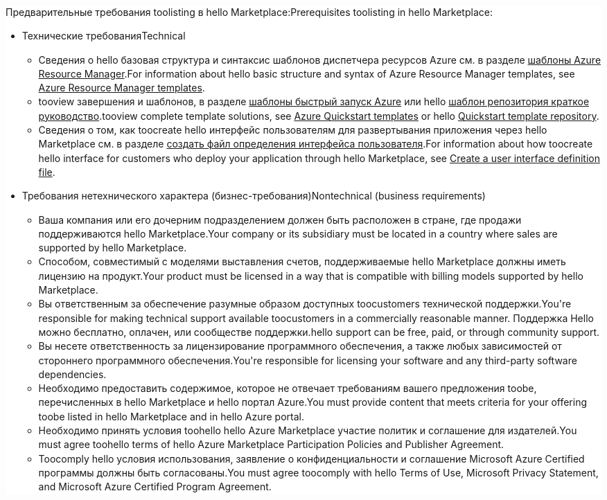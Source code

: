 <span data-ttu-id="b1b03-111">Предварительные требования toolisting в hello Marketplace:</span><span class="sxs-lookup"><span data-stu-id="b1b03-111">Prerequisites toolisting in hello Marketplace:</span></span>

* <span data-ttu-id="b1b03-112">Технические требования</span><span class="sxs-lookup"><span data-stu-id="b1b03-112">Technical</span></span>

    *  <span data-ttu-id="b1b03-113">Сведения о hello базовая структура и синтаксис шаблонов диспетчера ресурсов Azure см. в разделе [шаблоны Azure Resource Manager](resource-group-authoring-templates.md).</span><span class="sxs-lookup"><span data-stu-id="b1b03-113">For information about hello basic structure and syntax of Azure Resource Manager templates, see [Azure Resource Manager templates](resource-group-authoring-templates.md).</span></span>
    *  <span data-ttu-id="b1b03-114">tooview завершения и шаблонов, в разделе [шаблоны быстрый запуск Azure](https://azure.microsoft.com/en-us/documentation/templates/) или hello [шаблон репозитория краткое руководство](https://github.com/azure/azure-quickstart-templates).</span><span class="sxs-lookup"><span data-stu-id="b1b03-114">tooview complete template solutions, see [Azure Quickstart templates](https://azure.microsoft.com/en-us/documentation/templates/) or hello [Quickstart template repository](https://github.com/azure/azure-quickstart-templates).</span></span>
    *  <span data-ttu-id="b1b03-115">Сведения о том, как toocreate hello интерфейс пользователям для развертывания приложения через hello Marketplace см. в разделе [создать файл определения интерфейса пользователя](managed-application-createuidefinition-overview.md).</span><span class="sxs-lookup"><span data-stu-id="b1b03-115">For information about how toocreate hello interface for customers who deploy your application through hello Marketplace, see [Create a user interface definition file](managed-application-createuidefinition-overview.md).</span></span>

* <span data-ttu-id="b1b03-116">Требования нетехнического характера (бизнес-требования)</span><span class="sxs-lookup"><span data-stu-id="b1b03-116">Nontechnical (business requirements)</span></span>

    *   <span data-ttu-id="b1b03-117">Ваша компания или его дочерним подразделением должен быть расположен в стране, где продажи поддерживаются hello Marketplace.</span><span class="sxs-lookup"><span data-stu-id="b1b03-117">Your company or its subsidiary must be located in a country where sales are supported by hello Marketplace.</span></span>
    *   <span data-ttu-id="b1b03-118">Способом, совместимый с моделями выставления счетов, поддерживаемые hello Marketplace должны иметь лицензию на продукт.</span><span class="sxs-lookup"><span data-stu-id="b1b03-118">Your product must be licensed in a way that is compatible with billing models supported by hello Marketplace.</span></span>
    *   <span data-ttu-id="b1b03-119">Вы ответственным за обеспечение разумные образом доступных toocustomers технической поддержки.</span><span class="sxs-lookup"><span data-stu-id="b1b03-119">You're responsible for making technical support available toocustomers in a commercially reasonable manner.</span></span> <span data-ttu-id="b1b03-120">Поддержка Hello можно бесплатно, оплачен, или сообществе поддержки.</span><span class="sxs-lookup"><span data-stu-id="b1b03-120">hello support can be free, paid, or through community support.</span></span>
    *   <span data-ttu-id="b1b03-121">Вы несете ответственность за лицензирование программного обеспечения, а также любых зависимостей от стороннего программного обеспечения.</span><span class="sxs-lookup"><span data-stu-id="b1b03-121">You're responsible for licensing your software and any third-party software dependencies.</span></span>
    *   <span data-ttu-id="b1b03-122">Необходимо предоставить содержимое, которое не отвечает требованиям вашего предложения toobe, перечисленных в hello Marketplace и hello портал Azure.</span><span class="sxs-lookup"><span data-stu-id="b1b03-122">You must provide content that meets criteria for your offering toobe listed in hello Marketplace and in hello Azure portal.</span></span>
    *   <span data-ttu-id="b1b03-123">Необходимо принять условия toohello hello Azure Marketplace участие политик и соглашение для издателей.</span><span class="sxs-lookup"><span data-stu-id="b1b03-123">You must agree toohello terms of hello Azure Marketplace Participation Policies and Publisher Agreement.</span></span>
    *   <span data-ttu-id="b1b03-124">Toocomply hello условия использования, заявление о конфиденциальности и соглашение Microsoft Azure Certified программы должны быть согласованы.</span><span class="sxs-lookup"><span data-stu-id="b1b03-124">You must agree toocomply with hello Terms of Use, Microsoft Privacy Statement, and Microsoft Azure Certified Program Agreement.</span></span>
